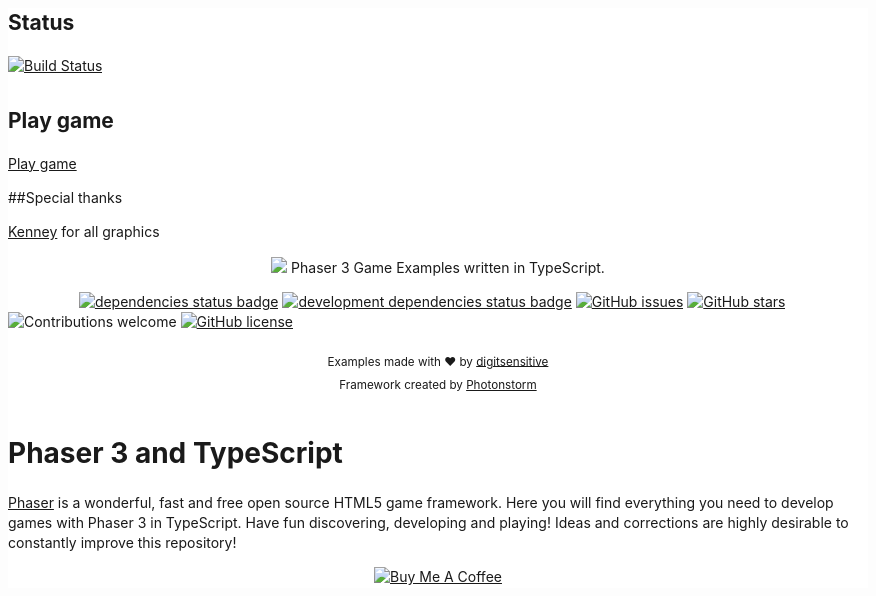 ## Status
[![Build Status](https://travis-ci.com/babkamen/breakout-game.svg?branch=master)](https://travis-ci.com/babkamen/breakout-game)

## Play game

[Play game](https://babkamen.github.io/breakout-game/)

##Special thanks

[Kenney](https://kenney.nl) for all graphics


<p align="center">
  <img width=100% src="https://github.com/digitsensitive/phaser3-typescript/blob/master/assets/github/phaser3-typescript.png">
  Phaser 3 Game Examples written in TypeScript.
</p>

&nbsp;&nbsp;&nbsp;&nbsp;&nbsp;&nbsp;&nbsp;&nbsp;&nbsp;&nbsp;&nbsp;&nbsp;&nbsp;&nbsp;&nbsp;&nbsp;&nbsp;
[![dependencies status badge](https://david-dm.org/digitsensitive/phaser3-typescript/status.svg)](https://david-dm.org/digitsensitive/phaser3-typescript)
[![development dependencies status badge](https://david-dm.org/digitsensitive/phaser3-typescript/dev-status.svg)](https://david-dm.org/digitsensitive/phaser3-typescript/?type=dev)
[![GitHub issues](https://img.shields.io/github/issues/digitsensitive/phaser3-typescript.svg)](https://github.com/digitsensitive/phaser3-typescript/issues)
[![GitHub stars](https://img.shields.io/github/stars/digitsensitive/phaser3-typescript.svg)](https://github.com/digitsensitive/phaser3-typescript/stargazers)
![Contributions welcome](https://img.shields.io/badge/contributions-welcome-orange.svg)
[![GitHub license](https://img.shields.io/github/license/digitsensitive/phaser3-typescript.svg)](https://github.com/digitsensitive/phaser3-typescript)

<div align="center">
  <sub>Examples made with ❤︎ by <a href="https://github.com/digitsensitive">digitsensitive</a></br>
  Framework created by <a href="https://github.com/photonstorm">Photonstorm</a></sub>
</div>

# Phaser 3 and TypeScript

[Phaser](https://github.com/photonstorm/phaser) is a wonderful, fast and
free open source HTML5 game framework.
Here you will find everything you need to develop games with Phaser 3
in TypeScript. Have fun discovering, developing and playing!
Ideas and corrections are highly desirable to constantly
improve this repository!

<div align="center">
<a href="https://www.buymeacoffee.com/JZDVjsT26" target="blank">
<img src="https://www.buymeacoffee.com/assets/img/custom_images/black_img.png" alt="Buy Me A Coffee" style="height: auto !important; width: auto !important;"></a>
</div>
